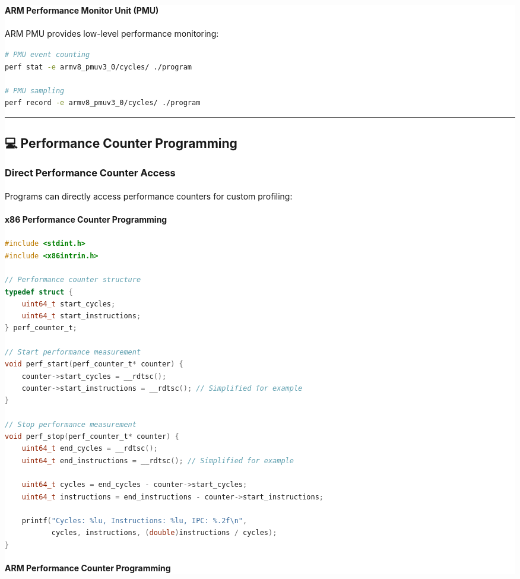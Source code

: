 #### **ARM Performance Monitor Unit (PMU)**

ARM PMU provides low-level performance monitoring:

```bash
# PMU event counting
perf stat -e armv8_pmuv3_0/cycles/ ./program

# PMU sampling
perf record -e armv8_pmuv3_0/cycles/ ./program
```

---

## 💻 **Performance Counter Programming**

### **Direct Performance Counter Access**

Programs can directly access performance counters for custom profiling:

#### **x86 Performance Counter Programming**

```c
#include <stdint.h>
#include <x86intrin.h>

// Performance counter structure
typedef struct {
    uint64_t start_cycles;
    uint64_t start_instructions;
} perf_counter_t;

// Start performance measurement
void perf_start(perf_counter_t* counter) {
    counter->start_cycles = __rdtsc();
    counter->start_instructions = __rdtsc(); // Simplified for example
}

// Stop performance measurement
void perf_stop(perf_counter_t* counter) {
    uint64_t end_cycles = __rdtsc();
    uint64_t end_instructions = __rdtsc(); // Simplified for example
    
    uint64_t cycles = end_cycles - counter->start_cycles;
    uint64_t instructions = end_instructions - counter->start_instructions;
    
    printf("Cycles: %lu, Instructions: %lu, IPC: %.2f\n",
           cycles, instructions, (double)instructions / cycles);
}
```

#### **ARM Performance Counter Programming**
